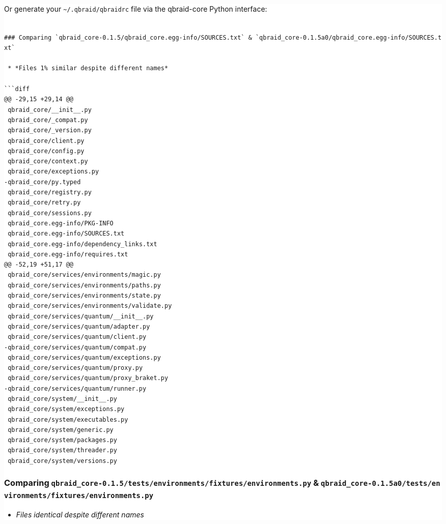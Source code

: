  Or generate your `~/.qbraid/qbraidrc` file via the qbraid-core Python interface:
```

### Comparing `qbraid_core-0.1.5/qbraid_core.egg-info/SOURCES.txt` & `qbraid_core-0.1.5a0/qbraid_core.egg-info/SOURCES.txt`

 * *Files 1% similar despite different names*

```diff
@@ -29,15 +29,14 @@
 qbraid_core/__init__.py
 qbraid_core/_compat.py
 qbraid_core/_version.py
 qbraid_core/client.py
 qbraid_core/config.py
 qbraid_core/context.py
 qbraid_core/exceptions.py
-qbraid_core/py.typed
 qbraid_core/registry.py
 qbraid_core/retry.py
 qbraid_core/sessions.py
 qbraid_core.egg-info/PKG-INFO
 qbraid_core.egg-info/SOURCES.txt
 qbraid_core.egg-info/dependency_links.txt
 qbraid_core.egg-info/requires.txt
@@ -52,19 +51,17 @@
 qbraid_core/services/environments/magic.py
 qbraid_core/services/environments/paths.py
 qbraid_core/services/environments/state.py
 qbraid_core/services/environments/validate.py
 qbraid_core/services/quantum/__init__.py
 qbraid_core/services/quantum/adapter.py
 qbraid_core/services/quantum/client.py
-qbraid_core/services/quantum/compat.py
 qbraid_core/services/quantum/exceptions.py
 qbraid_core/services/quantum/proxy.py
 qbraid_core/services/quantum/proxy_braket.py
-qbraid_core/services/quantum/runner.py
 qbraid_core/system/__init__.py
 qbraid_core/system/exceptions.py
 qbraid_core/system/executables.py
 qbraid_core/system/generic.py
 qbraid_core/system/packages.py
 qbraid_core/system/threader.py
 qbraid_core/system/versions.py
```

### Comparing `qbraid_core-0.1.5/tests/environments/fixtures/environments.py` & `qbraid_core-0.1.5a0/tests/environments/fixtures/environments.py`

 * *Files identical despite different names*
